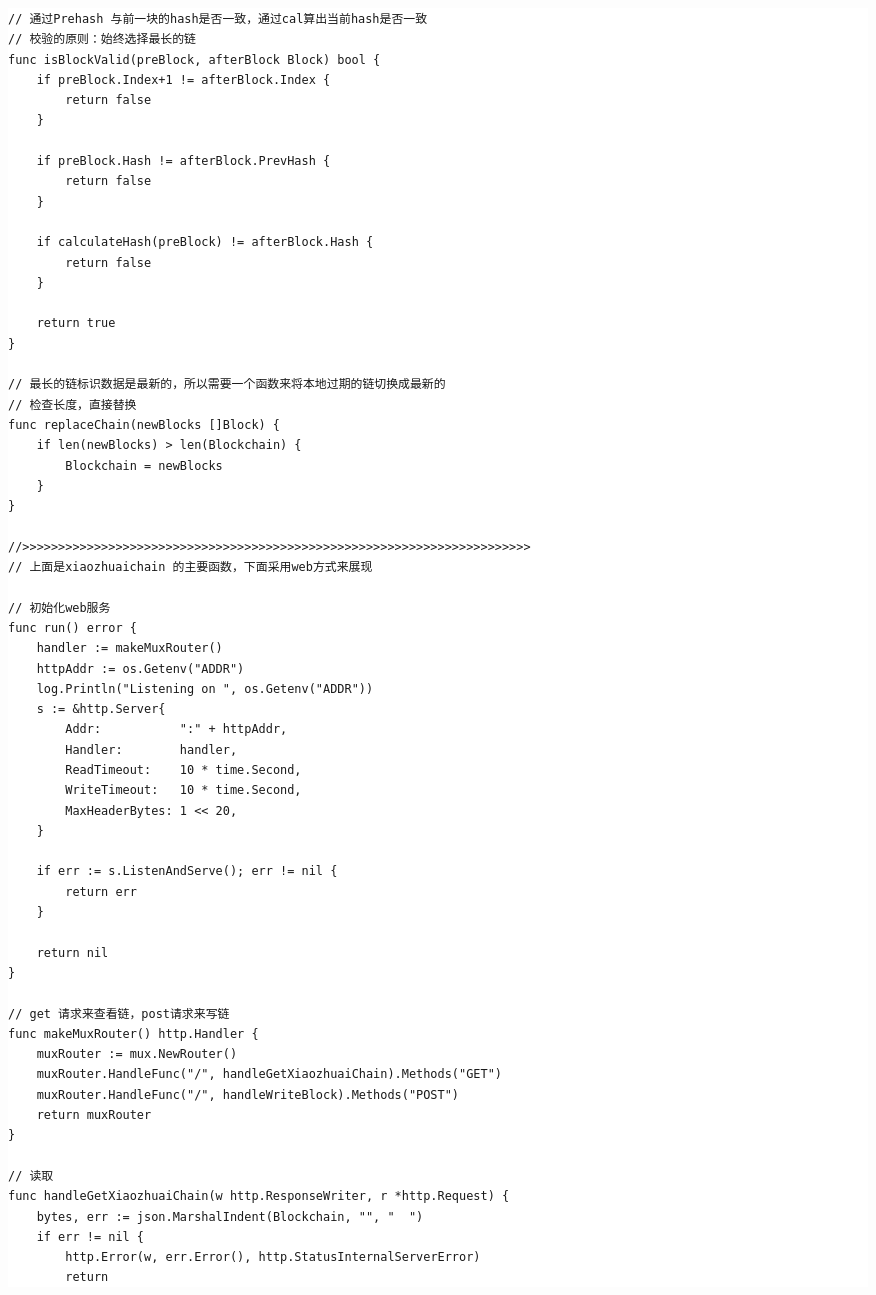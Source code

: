 ```
// 通过Prehash 与前一块的hash是否一致，通过cal算出当前hash是否一致
// 校验的原则：始终选择最长的链
func isBlockValid(preBlock, afterBlock Block) bool {
	if preBlock.Index+1 != afterBlock.Index {
		return false
	}

	if preBlock.Hash != afterBlock.PrevHash {
		return false
	}

	if calculateHash(preBlock) != afterBlock.Hash {
		return false
	}

	return true
}

// 最长的链标识数据是最新的，所以需要一个函数来将本地过期的链切换成最新的
// 检查长度，直接替换
func replaceChain(newBlocks []Block) {
	if len(newBlocks) > len(Blockchain) {
		Blockchain = newBlocks
	}
}

//>>>>>>>>>>>>>>>>>>>>>>>>>>>>>>>>>>>>>>>>>>>>>>>>>>>>>>>>>>>>>>>>>>>>>>>
// 上面是xiaozhuaichain 的主要函数，下面采用web方式来展现

// 初始化web服务
func run() error {
    handler := makeMuxRouter()
    httpAddr := os.Getenv("ADDR")
    log.Println("Listening on ", os.Getenv("ADDR"))
    s := &http.Server{
        Addr:           ":" + httpAddr,
        Handler:        handler,
        ReadTimeout:    10 * time.Second,
        WriteTimeout:   10 * time.Second,
        MaxHeaderBytes: 1 << 20,
    }

    if err := s.ListenAndServe(); err != nil {
        return err
    }

    return nil
}

// get 请求来查看链，post请求来写链
func makeMuxRouter() http.Handler {
    muxRouter := mux.NewRouter()
    muxRouter.HandleFunc("/", handleGetXiaozhuaiChain).Methods("GET")
    muxRouter.HandleFunc("/", handleWriteBlock).Methods("POST")
    return muxRouter
}

// 读取
func handleGetXiaozhuaiChain(w http.ResponseWriter, r *http.Request) {
    bytes, err := json.MarshalIndent(Blockchain, "", "  ")
    if err != nil {
        http.Error(w, err.Error(), http.StatusInternalServerError)
        return
```